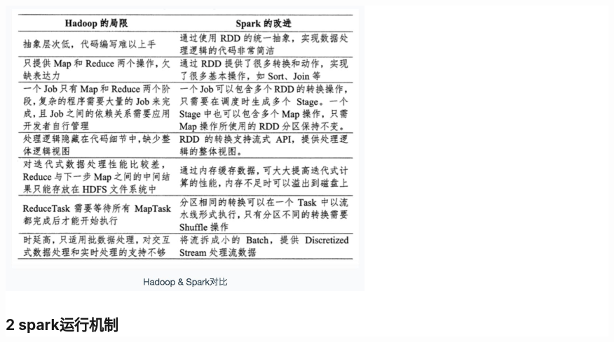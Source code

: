 <img src=".assets/v2-351cc2f582f83199f16e1a23fd22bc1a_1440w.jpg" alt="img" style="zoom:50%;" />



## 2 spark运行机制
